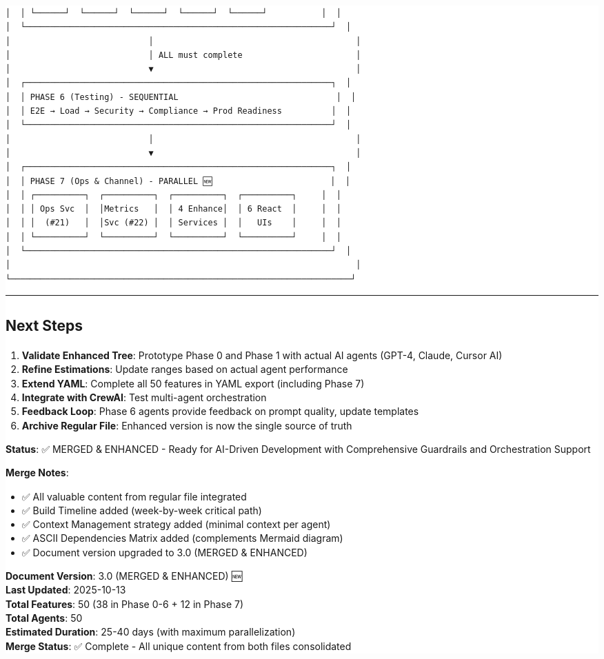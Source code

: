 ```
│  │ └──────┘  └──────┘  └──────┘  └──────┘  └──────┘           │  │
│  └──────────────────────────────────────────────────────────────┘  │
│                            │                                         │
│                            │ ALL must complete                       │
│                            ▼                                         │
│  ┌──────────────────────────────────────────────────────────────┐  │
│  │ PHASE 6 (Testing) - SEQUENTIAL                                │  │
│  │ E2E → Load → Security → Compliance → Prod Readiness          │  │
│  └──────────────────────────────────────────────────────────────┘  │
│                            │                                         │
│                            ▼                                         │
│  ┌──────────────────────────────────────────────────────────────┐  │
│  │ PHASE 7 (Ops & Channel) - PARALLEL 🆕                        │  │
│  │ ┌──────────┐  ┌──────────┐  ┌──────────┐  ┌──────────┐     │  │
│  │ │ Ops Svc  │  │Metrics   │  │ 4 Enhance│  │ 6 React  │     │  │
│  │ │  (#21)   │  │Svc (#22) │  │ Services │  │   UIs    │     │  │
│  │ └──────────┘  └──────────┘  └──────────┘  └──────────┘     │  │
│  └──────────────────────────────────────────────────────────────┘  │
│                                                                      │
└─────────────────────────────────────────────────────────────────────┘
```

---

## Next Steps

1. **Validate Enhanced Tree**: Prototype Phase 0 and Phase 1 with actual AI agents (GPT-4, Claude, Cursor AI)
2. **Refine Estimations**: Update ranges based on actual agent performance
3. **Extend YAML**: Complete all 50 features in YAML export (including Phase 7)
4. **Integrate with CrewAI**: Test multi-agent orchestration
5. **Feedback Loop**: Phase 6 agents provide feedback on prompt quality, update templates
6. **Archive Regular File**: Enhanced version is now the single source of truth

**Status**: ✅ MERGED & ENHANCED - Ready for AI-Driven Development with Comprehensive Guardrails and Orchestration Support

**Merge Notes**:
- ✅ All valuable content from regular file integrated
- ✅ Build Timeline added (week-by-week critical path)
- ✅ Context Management strategy added (minimal context per agent)
- ✅ ASCII Dependencies Matrix added (complements Mermaid diagram)
- ✅ Document version upgraded to 3.0 (MERGED & ENHANCED)

**Document Version**: 3.0 (MERGED & ENHANCED) 🆕  
**Last Updated**: 2025-10-13  
**Total Features**: 50 (38 in Phase 0-6 + 12 in Phase 7)  
**Total Agents**: 50  
**Estimated Duration**: 25-40 days (with maximum parallelization)  
**Merge Status**: ✅ Complete - All unique content from both files consolidated

